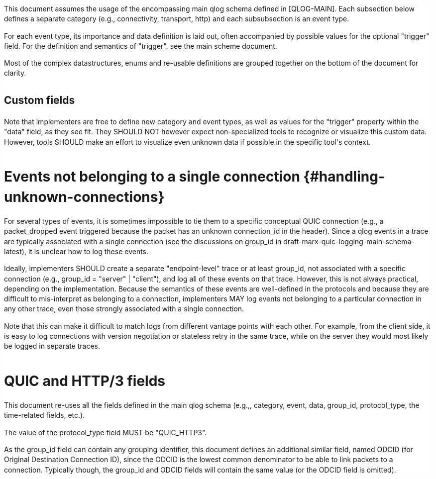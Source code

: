 This document assumes the usage of the encompassing main qlog schema defined in
[QLOG-MAIN]. Each subsection below defines a separate category (e.g.,
connectivity, transport, http) and each subsubsection is an event type.

For each event type, its importance and data definition is laid out, often
accompanied by possible values for the optional "trigger" field. For the
definition and semantics of "trigger", see the main scheme document.

Most of the complex datastructures, enums and re-usable definitions are grouped
together on the bottom of the document for clarity.

## Custom fields

Note that implementers are free to define new category and event types, as well as
values for the "trigger" property within the "data" field, as they see fit. They
SHOULD NOT however expect non-specialized tools to recognize or visualize this
custom data. However, tools SHOULD make an effort to visualize even unknown data
if possible in the specific tool's context.

# Events not belonging to a single connection {#handling-unknown-connections}

For several types of events, it is sometimes impossible to tie them to a specific
conceptual QUIC connection (e.g., a packet_dropped event triggered because the
packet has an unknown connection_id in the header). Since a qlog events in a trace
are typically associated with a single connection (see the discussions on group_id
in draft-marx-quic-logging-main-schema-latest), it is unclear how to log these
events.

Ideally, implementers SHOULD create a separate "endpoint-level" trace or at least
group_id, not associated with a specific connection (e.g., group_id = "server" |
"client"), and log all of these events on that trace. However, this is not always
practical, depending on the implementation. Because the semantics of these events
are well-defined in the protocols and because they are difficult to mis-interpret
as belonging to a connection, implementers MAY log events not belonging to a
particular connection in any other trace, even those strongly associated with a
single connection.

Note that this can make it difficult to match logs from different vantage points
with each other. For example, from the client side, it is easy to log connections
with version negotiation or stateless retry in the same trace, while on the server
they would most likely be logged in separate traces.

# QUIC and HTTP/3 fields

This document re-uses all the fields defined in the main qlog schema (e.g.,,
category, event, data, group_id, protocol_type, the time-related fields, etc.).

The value of the protocol_type field MUST be "QUIC_HTTP3".

As the group_id field can contain any grouping identifier, this document defines
an additional similar field, named ODCID (for Original Destination Connection ID),
since the ODCID is the lowest common denominator to be able to link packets to a
connection. Typically though, the group_id and ODCID fields will contain the same
value (or the ODCID field is omitted).
